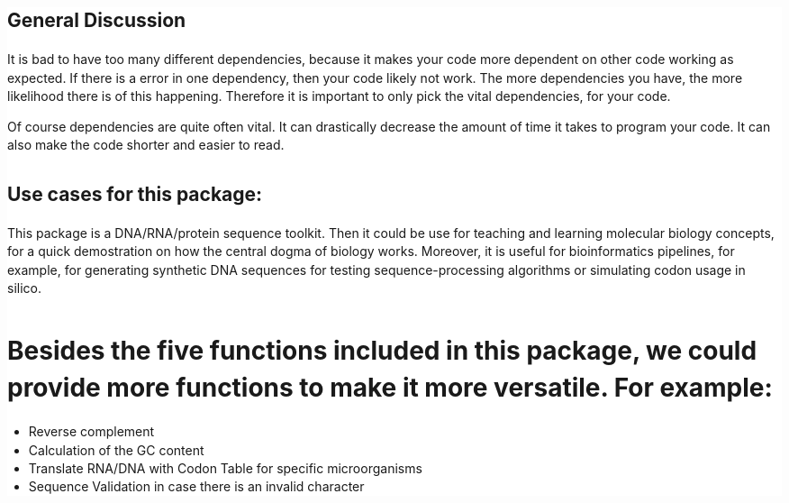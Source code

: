 ## General Discussion

It is bad to have too many different dependencies, because it makes your
code more dependent on other code working as expected. If there is a
error in one dependency, then your code likely not work. The more
dependencies you have, the more likelihood there is of this happening.
Therefore it is important to only pick the vital dependencies, for your
code.

Of course dependencies are quite often vital. It can drastically
decrease the amount of time it takes to program your code. It can also
make the code shorter and easier to read.

## Use cases for this package:

This package is a DNA/RNA/protein sequence toolkit. Then it could be use
for teaching and learning molecular biology concepts, for a quick
demostration on how the central dogma of biology works. Moreover, it is
useful for bioinformatics pipelines, for example, for generating
synthetic DNA sequences for testing sequence-processing algorithms or
simulating codon usage in silico.

# Besides the five functions included in this package, we could provide more functions to make it more versatile. For example:

- Reverse complement
- Calculation of the GC content
- Translate RNA/DNA with Codon Table for specific microorganisms
- Sequence Validation in case there is an invalid character
